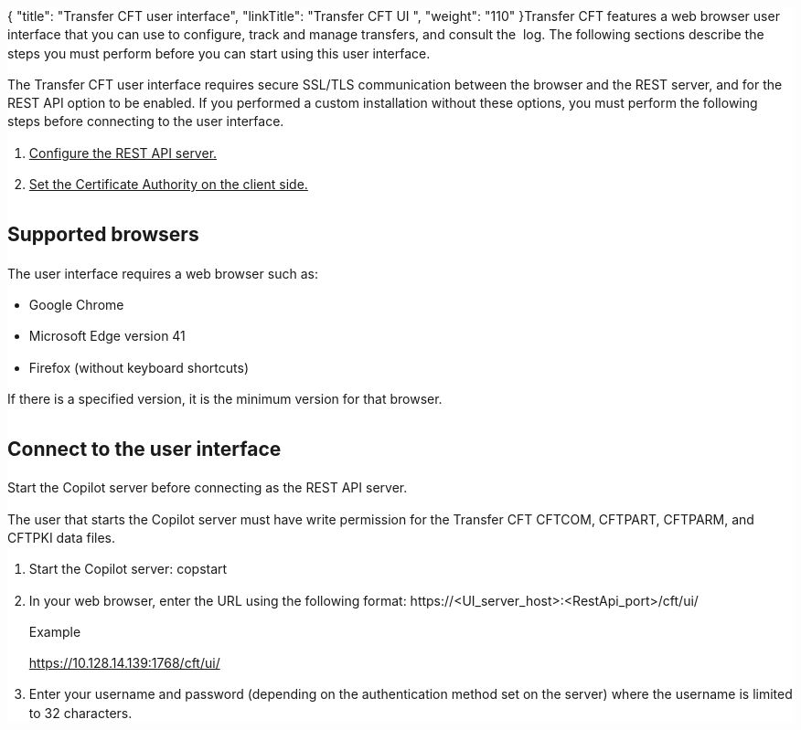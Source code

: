 {
    "title": "Transfer CFT user interface",
    "linkTitle": "Transfer CFT UI ",
    "weight": "110"
}Transfer CFT features a web browser user interface that you can use to configure, track and manage transfers, and consult the  log. The following sections describe the steps you must perform before you can start using this user interface.



The Transfer CFT user interface requires secure SSL/TLS communication between the browser and the REST server, and for the REST API option to be enabled. If you performed a custom installation without these options, you must perform the following steps before connecting to the user interface.



1.  [Configure the REST API server.](#Configur2)

2.  [Set the Certificate Authority on the client side.](#Connect)



## Supported browsers



The user interface requires a web browser such as:



-   Google Chrome

-   Microsoft Edge version 41

-   Firefox (without keyboard shortcuts)



If there is a specified version, it is the minimum version for that browser.



## <span id="Connect2"></span>Connect to the user interface



Start the Copilot server before connecting as the REST API server.



The user that starts the Copilot server must have write permission for the Transfer CFT CFTCOM, CFTPART, CFTPARM, and CFTPKI data files.



1.  Start the Copilot server: copstart

2.  In your web browser, enter the URL using the following format: https://&lt;UI\_server\_host>:&lt;RestApi\_port>/cft/ui/  

    Example  

    https://10.128.14.139:1768/cft/ui/

3.  Enter your username and password (depending on the authentication method set on the server) where the username is limited to 32 characters.  
